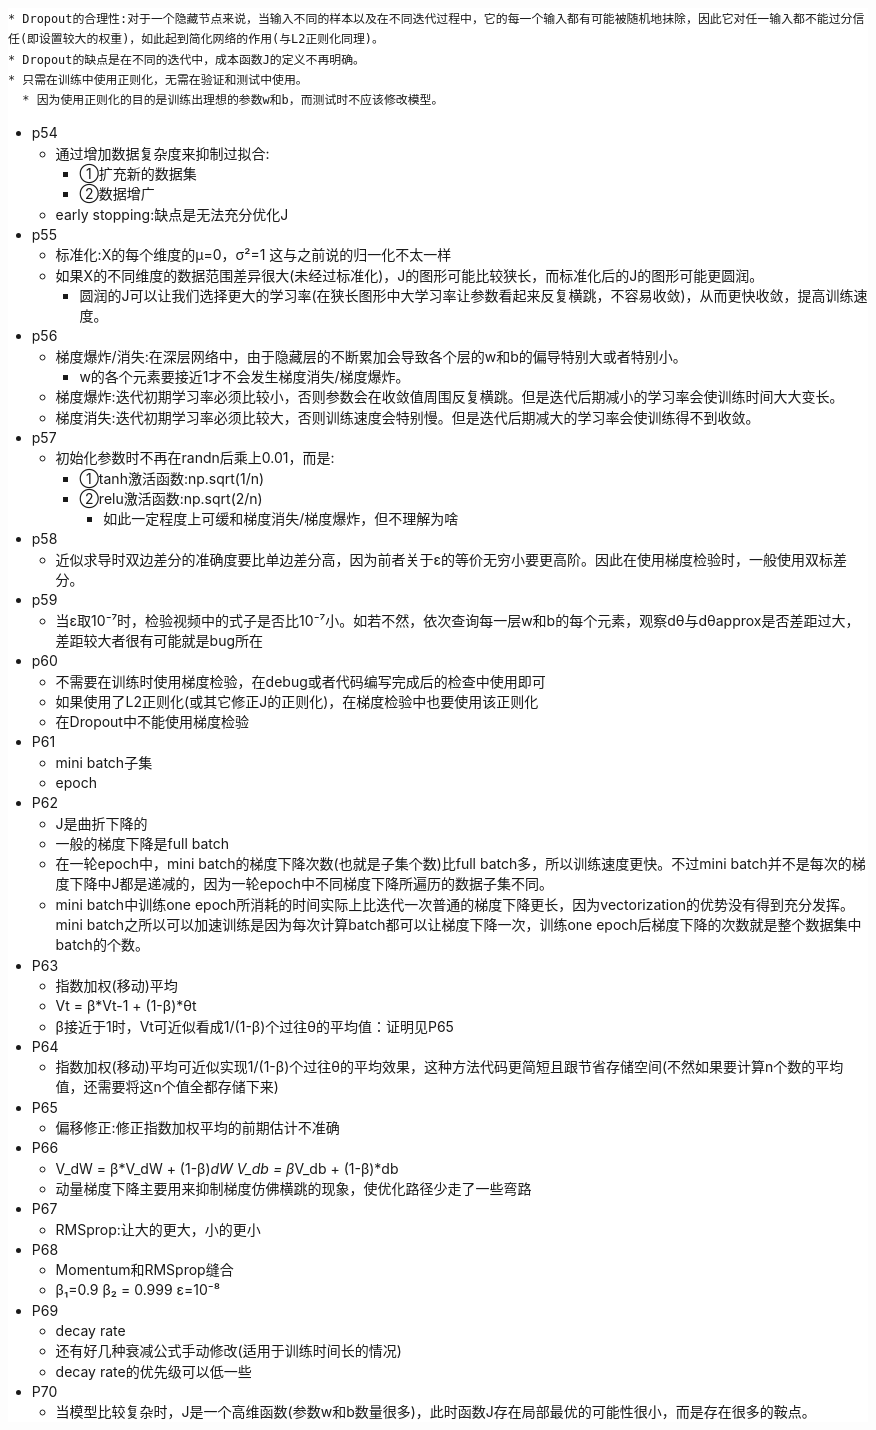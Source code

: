     * Dropout的合理性:对于一个隐藏节点来说，当输入不同的样本以及在不同迭代过程中，它的每一个输入都有可能被随机地抹除，因此它对任一输入都不能过分信任(即设置较大的权重)，如此起到简化网络的作用(与L2正则化同理)。
    * Dropout的缺点是在不同的迭代中，成本函数J的定义不再明确。
    * 只需在训练中使用正则化，无需在验证和测试中使用。     
      * 因为使用正则化的目的是训练出理想的参数w和b，而测试时不应该修改模型。
* p54
    * 通过增加数据复杂度来抑制过拟合:
      * ①扩充新的数据集
      * ②数据增广
    * early stopping:缺点是无法充分优化J
* p55
    * 标准化:X的每个维度的μ=0，σ²=1   这与之前说的归一化不太一样
    * 如果X的不同维度的数据范围差异很大(未经过标准化)，J的图形可能比较狭长，而标准化后的J的图形可能更圆润。    
      * 圆润的J可以让我们选择更大的学习率(在狭长图形中大学习率让参数看起来反复横跳，不容易收敛)，从而更快收敛，提高训练速度。
* p56
    * 梯度爆炸/消失:在深层网络中，由于隐藏层的不断累加会导致各个层的w和b的偏导特别大或者特别小。      
      * w的各个元素要接近1才不会发生梯度消失/梯度爆炸。
    * 梯度爆炸:迭代初期学习率必须比较小，否则参数会在收敛值周围反复横跳。但是迭代后期减小的学习率会使训练时间大大变长。
    * 梯度消失:迭代初期学习率必须比较大，否则训练速度会特别慢。但是迭代后期减大的学习率会使训练得不到收敛。
* p57
    * 初始化参数时不再在randn后乘上0.01，而是:
      * ①tanh激活函数:np.sqrt(1/n)
      * ②relu激活函数:np.sqrt(2/n)          
        * 如此一定程度上可缓和梯度消失/梯度爆炸，但不理解为啥
* p58
    * 近似求导时双边差分的准确度要比单边差分高，因为前者关于ε的等价无穷小要更高阶。因此在使用梯度检验时，一般使用双标差分。
* p59
    * 当ε取10⁻⁷时，检验视频中的式子是否比10⁻⁷小。如若不然，依次查询每一层w和b的每个元素，观察dθ与dθapprox是否差距过大，差距较大者很有可能就是bug所在
* p60
    * 不需要在训练时使用梯度检验，在debug或者代码编写完成后的检查中使用即可
    * 如果使用了L2正则化(或其它修正J的正则化)，在梯度检验中也要使用该正则化
    * 在Dropout中不能使用梯度检验
* P61
    * mini batch子集
    * epoch
* P62
    * J是曲折下降的
    * 一般的梯度下降是full batch
    * 在一轮epoch中，mini batch的梯度下降次数(也就是子集个数)比full batch多，所以训练速度更快。不过mini batch并不是每次的梯度下降中J都是递减的，因为一轮epoch中不同梯度下降所遍历的数据子集不同。
    * mini batch中训练one epoch所消耗的时间实际上比迭代一次普通的梯度下降更长，因为vectorization的优势没有得到充分发挥。mini batch之所以可以加速训练是因为每次计算batch都可以让梯度下降一次，训练one epoch后梯度下降的次数就是整个数据集中batch的个数。
* P63
    * 指数加权(移动)平均
    * Vt = β*Vt-1 + (1-β)*θt          
    * β接近于1时，Vt可近似看成1/(1-β)个过往θ的平均值：证明见P65
* P64
    * 指数加权(移动)平均可近似实现1/(1-β)个过往θ的平均效果，这种方法代码更简短且跟节省存储空间(不然如果要计算n个数的平均值，还需要将这n个值全都存储下来)
* P65
    * 偏移修正:修正指数加权平均的前期估计不准确
* P66
    * V_dW = β*V_dW + (1-β)*dW     V_db = β*V_db + (1-β)*db  
    * 动量梯度下降主要用来抑制梯度仿佛横跳的现象，使优化路径少走了一些弯路
* P67
    * RMSprop:让大的更大，小的更小
* P68
    * Momentum和RMSprop缝合
    * β₁=0.9   β₂ = 0.999     ε=10⁻⁸
* P69
    * decay rate
    * 还有好几种衰减公式手动修改(适用于训练时间长的情况)
    * decay rate的优先级可以低一些
* P70
    * 当模型比较复杂时，J是一个高维函数(参数w和b数量很多)，此时函数J存在局部最优的可能性很小，而是存在很多的鞍点。